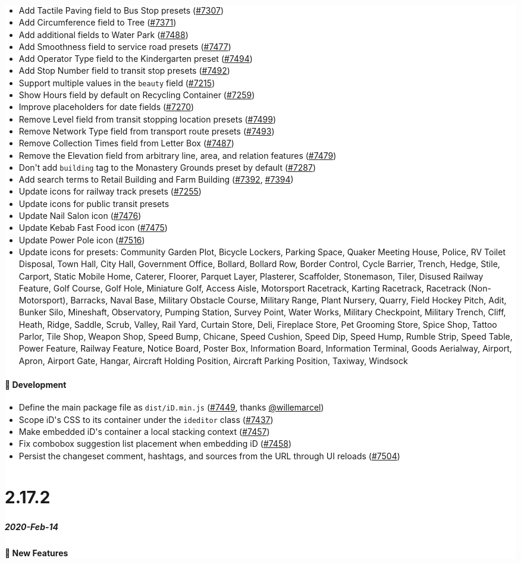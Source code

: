 * Add Tactile Paving field to Bus Stop presets ([#7307])
* Add Circumference field to Tree ([#7371])
* Add additional fields to Water Park ([#7488])
* Add Smoothness field to service road presets ([#7477])
* Add Operator Type field to the Kindergarten preset ([#7494])
* Add Stop Number field to transit stop presets ([#7492])
* Support multiple values in the `beauty` field ([#7215])
* Show Hours field by default on Recycling Container ([#7259])
* Improve placeholders for date fields ([#7270])
* Remove Level field from transit stopping location presets ([#7499])
* Remove Network Type field from transport route presets ([#7493])
* Remove Collection Times field from Letter Box ([#7487])
* Remove the Elevation field from arbitrary line, area, and relation features ([#7479])
* Don't add `building` tag to the Monastery Grounds preset by default ([#7287])
* Add search terms to Retail Building and Farm Building ([#7392], [#7394])
* Update icons for railway track presets ([#7255])
* Update icons for public transit presets
* Update Nail Salon icon ([#7476])
* Update Kebab Fast Food icon ([#7475])
* Update Power Pole icon ([#7516])
* Update icons for presets: Community Garden Plot, Bicycle Lockers, Parking Space, Quaker Meeting House, Police, RV Toilet Disposal, Town Hall, City Hall, Government Office, Bollard, Bollard Row, Border Control, Cycle Barrier, Trench, Hedge, Stile, Carport, Static Mobile Home, Caterer, Floorer, Parquet Layer, Plasterer, Scaffolder, Stonemason, Tiler, Disused Railway Feature, Golf Course, Golf Hole, Miniature Golf, Access Aisle, Motorsport Racetrack, Karting Racetrack, Racetrack (Non-Motorsport), Barracks, Naval Base, Military Obstacle Course, Military Range, Plant Nursery, Quarry, Field Hockey Pitch, Adit, Bunker Silo, Mineshaft, Observatory, Pumping Station, Survey Point, Water Works, Military Checkpoint, Military Trench, Cliff, Heath, Ridge, Saddle, Scrub, Valley, Rail Yard, Curtain Store, Deli, Fireplace Store, Pet Grooming Store, Spice Shop, Tattoo Parlor, Tile Shop, Weapon Shop, Speed Bump, Chicane, Speed Cushion, Speed Dip, Speed Hump, Rumble Strip, Speed Table, Power Feature, Railway Feature, Notice Board, Poster Box, Information Board, Information Terminal, Goods Aerialway, Airport, Apron, Airport Gate, Hangar, Aircraft Holding Position, Aircraft Parking Position, Taxiway, Windsock

[#7518]: https://github.com/openstreetmap/iD/issues/7518
[#7529]: https://github.com/openstreetmap/iD/issues/7529
[#7521]: https://github.com/openstreetmap/iD/issues/7521
[#7516]: https://github.com/openstreetmap/iD/issues/7516
[#7268]: https://github.com/openstreetmap/iD/issues/7268
[#7347]: https://github.com/openstreetmap/iD/issues/7347
[#7354]: https://github.com/openstreetmap/iD/issues/7354
[#7296]: https://github.com/openstreetmap/iD/issues/7296
[#7323]: https://github.com/openstreetmap/iD/issues/7323
[#7313]: https://github.com/openstreetmap/iD/issues/7313
[#7332]: https://github.com/openstreetmap/iD/issues/7332
[#7274]: https://github.com/openstreetmap/iD/issues/7274
[#7310]: https://github.com/openstreetmap/iD/issues/7310
[#7501]: https://github.com/openstreetmap/iD/issues/7501
[#7289]: https://github.com/openstreetmap/iD/issues/7289
[#7400]: https://github.com/openstreetmap/iD/issues/7400
[#7442]: https://github.com/openstreetmap/iD/issues/7442
[#7284]: https://github.com/openstreetmap/iD/issues/7284
[#7465]: https://github.com/openstreetmap/iD/issues/7465
[#7407]: https://github.com/openstreetmap/iD/issues/7407
[#7321]: https://github.com/openstreetmap/iD/issues/7321
[#6780]: https://github.com/openstreetmap/iD/issues/6780
[#7482]: https://github.com/openstreetmap/iD/issues/7482
[#7440]: https://github.com/openstreetmap/iD/issues/7440
[#7452]: https://github.com/openstreetmap/iD/issues/7452
[#7307]: https://github.com/openstreetmap/iD/issues/7307
[#7371]: https://github.com/openstreetmap/iD/issues/7371
[#7488]: https://github.com/openstreetmap/iD/issues/7488
[#7477]: https://github.com/openstreetmap/iD/issues/7477
[#7494]: https://github.com/openstreetmap/iD/issues/7494
[#7492]: https://github.com/openstreetmap/iD/issues/7492
[#7215]: https://github.com/openstreetmap/iD/issues/7215
[#7259]: https://github.com/openstreetmap/iD/issues/7259
[#7270]: https://github.com/openstreetmap/iD/issues/7270
[#7499]: https://github.com/openstreetmap/iD/issues/7499
[#7493]: https://github.com/openstreetmap/iD/issues/7493
[#7487]: https://github.com/openstreetmap/iD/issues/7487
[#7479]: https://github.com/openstreetmap/iD/issues/7479
[#7287]: https://github.com/openstreetmap/iD/issues/7287
[#7392]: https://github.com/openstreetmap/iD/issues/7392
[#7394]: https://github.com/openstreetmap/iD/issues/7394
[#7255]: https://github.com/openstreetmap/iD/issues/7255
[#7476]: https://github.com/openstreetmap/iD/issues/7476
[#7475]: https://github.com/openstreetmap/iD/issues/7475

[@morray]: https://github.com/morray
[@hikemaniac]: https://github.com/hikemaniac
[@animesh-007]: https://github.com/animesh-007
[@stragu]: https://github.com/stragu
[@ToastHawaii]: https://github.com/ToastHawaii
[@Lukas458]: https://github.com/Lukas458
[@ferdinand0101]: https://github.com/ferdinand0101

#### :hammer: Development
* Define the main package file as `dist/iD.min.js` ([#7449], thanks [@willemarcel])
* Scope iD's CSS to its container under the `ideditor` class ([#7437])
* Make embedded iD's container a local stacking context ([#7457])
* Fix combobox suggestion list placement when embedding iD ([#7458])
* Persist the changeset comment, hashtags, and sources from the URL through UI reloads ([#7504])

[#7449]: https://github.com/openstreetmap/iD/issues/7449
[#7437]: https://github.com/openstreetmap/iD/issues/7437
[#7457]: https://github.com/openstreetmap/iD/issues/7457
[#7458]: https://github.com/openstreetmap/iD/issues/7458
[#7504]: https://github.com/openstreetmap/iD/issues/7504

[@willemarcel]: https://github.com/willemarcel

# 2.17.2
##### 2020-Feb-14

#### :tada: New Features

[#8057]: https://github.com/openstreetmap/iD/issues/8057
[#8519]: https://github.com/openstreetmap/iD/issues/8519
[#8764]: https://github.com/openstreetmap/iD/pull/8764
[#8771]: https://github.com/openstreetmap/iD/issues/8771
[#8781]: https://github.com/openstreetmap/iD/issues/8781
[#8782]: https://github.com/openstreetmap/iD/pull/8782
[#8792]: https://github.com/openstreetmap/iD/pull/8792
[#8796]: https://github.com/openstreetmap/iD/issues/8796
[#8799]: https://github.com/openstreetmap/iD/issues/8799
[#8800]: https://github.com/openstreetmap/iD/pull/8800
[#8805]: https://github.com/openstreetmap/iD/issues/8805
[#8807]: https://github.com/openstreetmap/iD/issues/8807
[#8813]: https://github.com/openstreetmap/iD/issues/8813
[#8817]: https://github.com/openstreetmap/iD/pull/8817
[#8818]: https://github.com/openstreetmap/iD/issues/8818
[#8825]: https://github.com/openstreetmap/iD/pull/8825
[#8828]: https://github.com/openstreetmap/iD/pull/8828
[#8831]: https://github.com/openstreetmap/iD/issues/8831
[#8835]: https://github.com/openstreetmap/iD/pull/8835
[#8836]: https://github.com/openstreetmap/iD/issues/8836
[#8839]: https://github.com/openstreetmap/iD/pull/8839
[@k-yle]: https://github.com/k-yle
[@tpetillon]: https://github.com/tpetillon
[@mbrzakovic]: https://github.com/mbrzakovic
[@wvanderp]: https://github.com/wvanderp
[#8647]: https://github.com/openstreetmap/iD/issues/8647
[#8727]: https://github.com/openstreetmap/iD/issues/8727
[#8708]: https://github.com/openstreetmap/iD/issues/8708
[#pr8685]: https://github.com/openstreetmap/iD/pull/8685
[#pr8650]: https://github.com/openstreetmap/iD/pull/8650
[#pr8663]: https://github.com/openstreetmap/iD/pull/8663
[#pr8671]: https://github.com/openstreetmap/iD/pull/8671
[#pr8773]: https://github.com/openstreetmap/iD/pull/8773
[#pr8675]: https://github.com/openstreetmap/iD/pull/8675
[#pr8701]: https://github.com/openstreetmap/iD/pull/8701
[#pr8628]: https://github.com/openstreetmap/iD/pull/8628
[#pr8741]: https://github.com/openstreetmap/iD/pull/8741
[#pr8768]: https://github.com/openstreetmap/iD/pull/8768
[#pr8761]: https://github.com/openstreetmap/iD/pull/8761
[#8612]: https://github.com/openstreetmap/iD/issues/8612
[#8288]: https://github.com/openstreetmap/iD/issues/8288
[#pr8746]: https://github.com/openstreetmap/iD/pull/8746
[#pr8642]: https://github.com/openstreetmap/iD/pull/8642
[#pr8762]: https://github.com/openstreetmap/iD/pull/8762
[#8604]: https://github.com/openstreetmap/iD/issues/8604
[#pr8623]: https://github.com/openstreetmap/iD/pull/8623
[#8615]: https://github.com/openstreetmap/iD/issues/8615
[#8617]: https://github.com/openstreetmap/iD/issues/8617
[#pr8627]: https://github.com/openstreetmap/iD/pull/8627
[#8613]: https://github.com/openstreetmap/iD/issues/8613
[#8632]: https://github.com/openstreetmap/iD/issues/8632
[#8603]: https://github.com/openstreetmap/iD/issues/8603
[#pr8625]: https://github.com/openstreetmap/iD/pull/8625
[#pr8626]: https://github.com/openstreetmap/iD/pull/8626
[#pr8638]: https://github.com/openstreetmap/iD/pull/8638
[#pr8636]: https://github.com/openstreetmap/iD/pull/8636
[#pr8229]: https://github.com/openstreetmap/iD/pull/8229
[#pr8372]: https://github.com/openstreetmap/iD/pull/8372
[#pr8305]: https://github.com/openstreetmap/iD/pull/8305
[#pr8238]: https://github.com/openstreetmap/iD/pull/8238
[#8233]: https://github.com/openstreetmap/iD/issues/8233
[#8242]: https://github.com/openstreetmap/iD/issues/8242
[#8164]: https://github.com/openstreetmap/iD/issues/8164
[#6085]: https://github.com/openstreetmap/iD/issues/6085
[#8276]: https://github.com/openstreetmap/iD/pull/8276
[@1ec5]: https://github.com/1ec5
[#pr8264]: https://github.com/openstreetmap/iD/pull/8264
[#pr8577]: https://github.com/openstreetmap/iD/pull/8577
[#8225]: https://github.com/openstreetmap/iD/issues/8225
[#8187]: https://github.com/openstreetmap/iD/issues/8187
[#8231]: https://github.com/openstreetmap/iD/issues/8231
[#8273]: https://github.com/openstreetmap/iD/issues/8273
[#pr8305]: https://github.com/openstreetmap/iD/pull/8305
[@rbuffat]: https://github.com/rbuffat
[@jleedev]: https://github.com/jleedev
[#8246]: https://github.com/openstreetmap/iD/issues/8246
[#6731]: https://github.com/openstreetmap/iD/issues/6731
[#pr8310]: https://github.com/openstreetmap/iD/pull/8310
[#pr8322]: https://github.com/openstreetmap/iD/pull/8322
[#pr8473]: https://github.com/openstreetmap/iD/pull/8473
[#pr8341]: https://github.com/openstreetmap/iD/pull/8341
[#pr8442]: https://github.com/openstreetmap/iD/pull/8442
[#pr8305]: https://github.com/openstreetmap/iD/pull/8305
[#7227]: https://github.com/openstreetmap/iD/issues/7227
[#8188]: https://github.com/openstreetmap/iD/issues/8188
[#pr8258]: https://github.com/openstreetmap/iD/pull/8258
[#8122]: https://github.com/openstreetmap/iD/issues/8122
[#8155]: https://github.com/openstreetmap/iD/issues/8155
[#7606]: https://github.com/openstreetmap/iD/issues/7606
[#8165]: https://github.com/openstreetmap/iD/issues/8165
[#8165]: https://github.com/openstreetmap/iD/issues/8165
[#8078]: https://github.com/openstreetmap/iD/issues/8078
[#8112]: https://github.com/openstreetmap/iD/issues/8112
[@karmanya007]: https://github.com/karmanya007
[#8137]: https://github.com/openstreetmap/iD/issues/8137
[#8151]: https://github.com/openstreetmap/iD/issues/8151
[#8141]: https://github.com/openstreetmap/iD/issues/8141
[#8150]: https://github.com/openstreetmap/iD/issues/8150
[#8097]: https://github.com/openstreetmap/iD/issues/8097
[#8133]: https://github.com/openstreetmap/iD/issues/8133
[#8132]: https://github.com/openstreetmap/iD/issues/8132
[#8134]: https://github.com/openstreetmap/iD/issues/8134
[#8128]: https://github.com/openstreetmap/iD/issues/8128
[@ricloy]: https://github.com/ricloy
[#8126]: https://github.com/openstreetmap/iD/issues/8126
[#7976]: https://github.com/openstreetmap/iD/issues/7976
[#7770]: https://github.com/openstreetmap/iD/issues/7770
[#8004]: https://github.com/openstreetmap/iD/issues/8004
[#7753]: https://github.com/openstreetmap/iD/issues/7753
[#7965]: https://github.com/openstreetmap/iD/issues/7965
[#7979]: https://github.com/openstreetmap/iD/issues/7979
[#7976]: https://github.com/openstreetmap/iD/issues/7976
[#7952]: https://github.com/openstreetmap/iD/issues/7952
[#7961]: https://github.com/openstreetmap/iD/issues/7961
[#8055]: https://github.com/openstreetmap/iD/issues/8055
[#8021]: https://github.com/openstreetmap/iD/issues/8021
[@teymour-aldridge]: https://github.com/teymour-aldridge
[#8083]: https://github.com/openstreetmap/iD/issues/8083
[#3372]: https://github.com/openstreetmap/iD/issues/3372
[#8012]: https://github.com/openstreetmap/iD/issues/8012
[#7824]: https://github.com/openstreetmap/iD/issues/7824
[#7990]: https://github.com/openstreetmap/iD/issues/7990
[#7795]: https://github.com/openstreetmap/iD/issues/7795
[#8069]: https://github.com/openstreetmap/iD/issues/8069
[#6047]: https://github.com/openstreetmap/iD/issues/6047
[#5174]: https://github.com/openstreetmap/iD/issues/5174
[#8034]: https://github.com/openstreetmap/iD/issues/8034
[#7682]: https://github.com/openstreetmap/iD/issues/7682
[#6756]: https://github.com/openstreetmap/iD/issues/6756
[@nickplesha]: https://github.com/nickplesha
[#8063]: https://github.com/openstreetmap/iD/issues/8063
[#7920]: https://github.com/openstreetmap/iD/issues/7920
[#4518]: https://github.com/openstreetmap/iD/issues/4518
[#7342]: https://github.com/openstreetmap/iD/issues/7342
[#5307]: https://github.com/openstreetmap/iD/issues/5307
[#7847]: https://github.com/openstreetmap/iD/issues/7847
[#8076]: https://github.com/openstreetmap/iD/issues/8076
[#6398]: https://github.com/openstreetmap/iD/issues/6398
[#7885]: https://github.com/openstreetmap/iD/issues/7885
[#7048]: https://github.com/openstreetmap/iD/issues/7048
[#7177]: https://github.com/openstreetmap/iD/issues/7177
[#7885]: https://github.com/openstreetmap/iD/issues/7885
[#7982]: https://github.com/openstreetmap/iD/issues/7982
[#8061]: https://github.com/openstreetmap/iD/issues/8061
[#7974]: https://github.com/openstreetmap/iD/issues/7974
[@mikenath223]: https://github.com/mikenath223
[#7843]: https://github.com/openstreetmap/iD/issues/7843
[#8002]: https://github.com/openstreetmap/iD/issues/8002
[#7886]: https://github.com/openstreetmap/iD/issues/7886
[#8018]: https://github.com/openstreetmap/iD/issues/8018
[#7988]: https://github.com/openstreetmap/iD/issues/7988
[#8045]: https://github.com/openstreetmap/iD/issues/8045
[#8089]: https://github.com/openstreetmap/iD/issues/8089
[#8072]: https://github.com/openstreetmap/iD/issues/8072
[#8044]: https://github.com/openstreetmap/iD/issues/8044
[@kymckay]: https://github.com/kymckay
[#7995]: https://github.com/openstreetmap/iD/issues/7995
[#7999]: https://github.com/openstreetmap/iD/issues/7999
[#7962]: https://github.com/openstreetmap/iD/issues/7962
[#8003]: https://github.com/openstreetmap/iD/issues/8003
[#7536]: https://github.com/openstreetmap/iD/issues/7536
[#1881]: https://github.com/openstreetmap/iD/issues/1881
[#7842]: https://github.com/openstreetmap/iD/issues/7842
[#7972]: https://github.com/openstreetmap/iD/issues/7972
[#7996]: https://github.com/openstreetmap/iD/issues/7996
[#597]: https://github.com/openstreetmap/iD/issues/597
[#7991]: https://github.com/openstreetmap/iD/issues/7991
[#8026]: https://github.com/openstreetmap/iD/issues/8026
[#7993]: https://github.com/openstreetmap/iD/issues/7993
[#7963]: https://github.com/openstreetmap/iD/issues/7963
[#7998]: https://github.com/openstreetmap/iD/issues/7998
[@bjornstar]: https://github.com/bjornstar
[#7980]: https://github.com/openstreetmap/iD/issues/7980
[#7994]: https://github.com/openstreetmap/iD/issues/7994
[@manfredbrandl]: https://github.com/manfredbrandl
[#7803]: https://github.com/openstreetmap/iD/issues/7803
[#7992]: https://github.com/openstreetmap/iD/issues/7992
[#7829]: https://github.com/openstreetmap/iD/issues/7829
[#7840]: https://github.com/openstreetmap/iD/issues/7840
[@mikenath223]: https://github.com/mikenath223
[@irevenko]: https://github.com/irevenko
[@TheAdventurer64]: https://github.com/TheAdventurer64
[@evansiroky]: https://github.com/evansiroky
[#7846]: https://github.com/openstreetmap/iD/issues/7846
[#7960]: https://github.com/openstreetmap/iD/issues/7960
[#8000]: https://github.com/openstreetmap/iD/issues/8000
[#8031]: https://github.com/openstreetmap/iD/issues/8031
[#7914]: https://github.com/openstreetmap/iD/issues/7914
[#8040]: https://github.com/openstreetmap/iD/issues/8040
[#7947]: https://github.com/openstreetmap/iD/issues/7947
[#8039]: https://github.com/openstreetmap/iD/issues/8039
[#7958]: https://github.com/openstreetmap/iD/issues/7958
[#8038]: https://github.com/openstreetmap/iD/issues/8038
[#8013]: https://github.com/openstreetmap/iD/issues/8013
[#7985]: https://github.com/openstreetmap/iD/issues/7985
[#7709]: https://github.com/openstreetmap/iD/issues/7709
[#7970]: https://github.com/openstreetmap/iD/issues/7970
[#8051]: https://github.com/openstreetmap/iD/issues/8051
[#8019]: https://github.com/openstreetmap/iD/issues/8019
[#8023]: https://github.com/openstreetmap/iD/issues/8023
[#8008]: https://github.com/openstreetmap/iD/issues/8008
[#7986]: https://github.com/openstreetmap/iD/issues/7986
[#7987]: https://github.com/openstreetmap/iD/issues/7987
[#8093]: https://github.com/openstreetmap/iD/issues/8093
[#7977]: https://github.com/openstreetmap/iD/issues/7977
[#7968]: https://github.com/openstreetmap/iD/issues/7968
[#6142]: https://github.com/openstreetmap/iD/issues/6142
[#8007]: https://github.com/openstreetmap/iD/issues/8007
[#8009]: https://github.com/openstreetmap/iD/issues/8009
[#7877]: https://github.com/openstreetmap/iD/issues/7877
[#7867]: https://github.com/openstreetmap/iD/issues/7867
[@peternewman]: https://github.com/peternewman
[#8056]: https://github.com/openstreetmap/iD/issues/8056
[#8065]: https://github.com/openstreetmap/iD/issues/8065
[#8054]: https://github.com/openstreetmap/iD/issues/8054
[#7752]: https://github.com/openstreetmap/iD/issues/7752
[#7963]: https://github.com/openstreetmap/iD/issues/7963
[#7998]: https://github.com/openstreetmap/iD/issues/7998
[#7536]: https://github.com/openstreetmap/iD/issues/7536
[#7959]: https://github.com/openstreetmap/iD/issues/7959
[#8030]: https://github.com/openstreetmap/iD/issues/8030
[#7867]: https://github.com/openstreetmap/iD/issues/7867
[#8096]: https://github.com/openstreetmap/iD/issues/8096
[#7883]: https://github.com/openstreetmap/iD/issues/7883
[#7893]: https://github.com/openstreetmap/iD/issues/7893
[#7944]: https://github.com/openstreetmap/iD/issues/7944
[#7862]: https://github.com/openstreetmap/iD/issues/7862
[#7871]: https://github.com/openstreetmap/iD/issues/7871
[#7905]: https://github.com/openstreetmap/iD/issues/7905
[@JeeZeh]: https://github.com/JeeZeh
[#7935]: https://github.com/openstreetmap/iD/issues/7935
[#7902]: https://github.com/openstreetmap/iD/issues/7902
[#7826]: https://github.com/openstreetmap/iD/issues/7826
[#7772]: https://github.com/openstreetmap/iD/issues/7772
[#7908]: https://github.com/openstreetmap/iD/issues/7908
[#7386]: https://github.com/openstreetmap/iD/issues/7386
[#7890]: https://github.com/openstreetmap/iD/issues/7890
[#7869]: https://github.com/openstreetmap/iD/issues/7869
[#7859]: https://github.com/openstreetmap/iD/issues/7859
[@mikini]: https://github.com/mikini
[#7832]: https://github.com/openstreetmap/iD/issues/7832
[#7783]: https://github.com/openstreetmap/iD/issues/7783
[#7851]: https://github.com/openstreetmap/iD/issues/7851
[#7878]: https://github.com/openstreetmap/iD/issues/7878
[#7912]: https://github.com/openstreetmap/iD/issues/7912
[#7852]: https://github.com/openstreetmap/iD/issues/7852
[#7902]: https://github.com/openstreetmap/iD/issues/7902
[#7408]: https://github.com/openstreetmap/iD/issues/7408
[#7904]: https://github.com/openstreetmap/iD/issues/7904
[#7916]: https://github.com/openstreetmap/iD/issues/7916
[#7934]: https://github.com/openstreetmap/iD/issues/7934
[#7818]: https://github.com/openstreetmap/iD/issues/7818
[#7764]: https://github.com/openstreetmap/iD/issues/7764
[#7857]: https://github.com/openstreetmap/iD/issues/7857
[#7874]: https://github.com/openstreetmap/iD/issues/7874
[#7730]: https://github.com/openstreetmap/iD/issues/7730
[#7945]: https://github.com/openstreetmap/iD/issues/7945
[#7915]: https://github.com/openstreetmap/iD/issues/7915
[#7856]: https://github.com/openstreetmap/iD/issues/7856
[#7896]: https://github.com/openstreetmap/iD/issues/7896
[#7925]: https://github.com/openstreetmap/iD/issues/7925
[#7900]: https://github.com/openstreetmap/iD/issues/7900
[#7909]: https://github.com/openstreetmap/iD/issues/7909
[#7865]: https://github.com/openstreetmap/iD/issues/7865
[#7875]: https://github.com/openstreetmap/iD/issues/7875
[#7918]: https://github.com/openstreetmap/iD/issues/7918
[@fakeharahman]: https://github.com/fakeharahman
[@Nimisha94]: https://github.com/Nimisha94
[@rory]: https://github.com/rory
[@ogbeche77]: https://github.com/ogbeche77
[@nlehuby]: https://github.com/nlehuby
[@brokemyspoke]: https://github.com/brokemyspoke
[@thibaultmol]: https://github.com/thibaultmol
[#7932]: https://github.com/openstreetmap/iD/issues/7932
[#7894]: https://github.com/openstreetmap/iD/issues/7894
[#7892]: https://github.com/openstreetmap/iD/issues/7892
[#7926]: https://github.com/openstreetmap/iD/issues/7926
[#7897]: https://github.com/openstreetmap/iD/issues/7897
[@til-schneider]: https://github.com/til-schneider
[@peternewman]: https://github.com/peternewman
[#7831]: https://github.com/openstreetmap/iD/issues/7831
[#7836]: https://github.com/openstreetmap/iD/issues/7836
[@sun-geo]: https://github.com/sun-geo
[#7858]: https://github.com/openstreetmap/iD/issues/7858
[#7557]: https://github.com/openstreetmap/iD/issues/7557
[#7845]: https://github.com/openstreetmap/iD/issues/7845
[#7841]: https://github.com/openstreetmap/iD/issues/7841
[@manfredbrandl]: https://github.com/manfredbrandl
[#7820]: https://github.com/openstreetmap/iD/issues/7820
[#7823]: https://github.com/openstreetmap/iD/issues/7823
[#7827]: https://github.com/openstreetmap/iD/issues/7827
[#7828]: https://github.com/openstreetmap/iD/issues/7828
[#7811]: https://github.com/openstreetmap/iD/issues/7811
[@nisargshh]: https://github.com/nisargshh
[@kymckay]: https://github.com/kymckay
[@kymckay]: https://github.com/kymckay
[@1ec5]: https://github.com/1ec5
[#7577]: https://github.com/openstreetmap/iD/issues/7577
[#7590]: https://github.com/openstreetmap/iD/issues/7590
[#2677]: https://github.com/openstreetmap/iD/issues/2677
[#7415]: https://github.com/openstreetmap/iD/issues/7415
[#1981]: https://github.com/openstreetmap/iD/issues/1981
[#7396]: https://github.com/openstreetmap/iD/issues/7396
[#6598]: https://github.com/openstreetmap/iD/issues/6598
[#3843]: https://github.com/openstreetmap/iD/issues/3843
[#7186]: https://github.com/openstreetmap/iD/issues/7186
[#7186]: https://github.com/openstreetmap/iD/issues/7186
[#2508]: https://github.com/openstreetmap/iD/issues/2508
[#1761]: https://github.com/openstreetmap/iD/issues/1761
[#7262]: https://github.com/openstreetmap/iD/issues/7262
[#7306]: https://github.com/openstreetmap/iD/issues/7306
[#7324]: https://github.com/openstreetmap/iD/issues/7324
[#5682]: https://github.com/openstreetmap/iD/issues/5682
[#7095]: https://github.com/openstreetmap/iD/issues/7095
[#4977]: https://github.com/openstreetmap/iD/issues/4977
[#7510]: https://github.com/openstreetmap/iD/issues/7510
[#6035]: https://github.com/openstreetmap/iD/issues/6035
[#7699]: https://github.com/openstreetmap/iD/issues/7699
[#7643]: https://github.com/openstreetmap/iD/issues/7643
[#5552]: https://github.com/openstreetmap/iD/issues/5552
[#7659]: https://github.com/openstreetmap/iD/issues/7659
[#6049]: https://github.com/openstreetmap/iD/issues/6049
[#7576]: https://github.com/openstreetmap/iD/issues/7576
[#7652]: https://github.com/openstreetmap/iD/issues/7652
[#7326]: https://github.com/openstreetmap/iD/issues/7326
[#6674]: https://github.com/openstreetmap/iD/issues/6674
[#7598]: https://github.com/openstreetmap/iD/issues/7598
[#7600]: https://github.com/openstreetmap/iD/issues/7600
[#7658]: https://github.com/openstreetmap/iD/issues/7658
[@blackboxlogic]: https://github.com/blackboxlogic
[@jgscherber]: https://github.com/jgscherber
[@zengchu2]: https://github.com/zengchu2
[#7627]: https://github.com/openstreetmap/iD/issues/7627
[#7282]: https://github.com/openstreetmap/iD/issues/7282
[#7775]: https://github.com/openstreetmap/iD/issues/7775
[#2949]: https://github.com/openstreetmap/iD/issues/2949
[#7628]: https://github.com/openstreetmap/iD/issues/7628
[#7297]: https://github.com/openstreetmap/iD/issues/7297
[#7363]: https://github.com/openstreetmap/iD/issues/7363
[#7729]: https://github.com/openstreetmap/iD/issues/7729
[#7273]: https://github.com/openstreetmap/iD/issues/7273
[#6811]: https://github.com/openstreetmap/iD/issues/6811
[#7722]: https://github.com/openstreetmap/iD/issues/7722
[#6601]: https://github.com/openstreetmap/iD/issues/6601
[#7391]: https://github.com/openstreetmap/iD/issues/7391
[#7486]: https://github.com/openstreetmap/iD/issues/7486
[#7690]: https://github.com/openstreetmap/iD/issues/7690
[#7680]: https://github.com/openstreetmap/iD/issues/7680
[#6444]: https://github.com/openstreetmap/iD/issues/6444
[@mikelmaron]: https://github.com/mikelmaron
[@nickplesha]: https://github.com/nickplesha
[@jgscherber]: https://github.com/jgscherber
[@JamesKingdom]: https://github.com/JamesKingdom
[#7025]: https://github.com/openstreetmap/iD/issues/7025
[#7762]: https://github.com/openstreetmap/iD/issues/7762
[#7640]: https://github.com/openstreetmap/iD/issues/7640
[#7642]: https://github.com/openstreetmap/iD/issues/7642
[#7478]: https://github.com/openstreetmap/iD/issues/7478
[#7548]: https://github.com/openstreetmap/iD/issues/7548
[#7330]: https://github.com/openstreetmap/iD/issues/7330
[#7712]: https://github.com/openstreetmap/iD/issues/7712
[@CarycaKatarzyna]: https://github.com/CarycaKatarzyna
[#6209]: https://github.com/openstreetmap/iD/issues/6209
[#7444]: https://github.com/openstreetmap/iD/issues/7444
[#7555]: https://github.com/openstreetmap/iD/issues/7555
[#6397]: https://github.com/openstreetmap/iD/issues/6397
[#7395]: https://github.com/openstreetmap/iD/issues/7395
[#7390]: https://github.com/openstreetmap/iD/issues/7390
[#7329]: https://github.com/openstreetmap/iD/issues/7329
[#6801]: https://github.com/openstreetmap/iD/issues/6801
[@kymckay]: https://github.com/kymckay
[@guylamar2006]: https://github.com/guylamar2006
[@peternewman]: https://github.com/peternewman
[#7201]: https://github.com/openstreetmap/iD/issues/7201
[#7309]: https://github.com/openstreetmap/iD/issues/7309
[#7514]: https://github.com/openstreetmap/iD/issues/7514
[#7749]: https://github.com/openstreetmap/iD/issues/7749
[#7603]: https://github.com/openstreetmap/iD/issues/7603
[#7675]: https://github.com/openstreetmap/iD/issues/7675
[#6030]: https://github.com/openstreetmap/iD/issues/6030
[#6817]: https://github.com/openstreetmap/iD/issues/6817
[#7423]: https://github.com/openstreetmap/iD/issues/7423
[#7379]: https://github.com/openstreetmap/iD/issues/7379
[#7545]: https://github.com/openstreetmap/iD/issues/7545
[#7578]: https://github.com/openstreetmap/iD/issues/7578
[#7726]: https://github.com/openstreetmap/iD/issues/7726
[#6745]: https://github.com/openstreetmap/iD/issues/6745
[#7432]: https://github.com/openstreetmap/iD/issues/7432
[#7419]: https://github.com/openstreetmap/iD/issues/7419
[#2128]: https://github.com/openstreetmap/iD/issues/2128
[#7380]: https://github.com/openstreetmap/iD/issues/7380
[#6547]: https://github.com/openstreetmap/iD/issues/6547
[#7349]: https://github.com/openstreetmap/iD/issues/7349
[#7446]: https://github.com/openstreetmap/iD/issues/7446
[#7143]: https://github.com/openstreetmap/iD/issues/7143
[#7570]: https://github.com/openstreetmap/iD/issues/7570
[#7553]: https://github.com/openstreetmap/iD/issues/7553
[#7569]: https://github.com/openstreetmap/iD/issues/7569
[#7613]: https://github.com/openstreetmap/iD/issues/7613
[#7156]: https://github.com/openstreetmap/iD/issues/7156
[#7572]: https://github.com/openstreetmap/iD/issues/7572
[#7560]: https://github.com/openstreetmap/iD/issues/7560
[#7691]: https://github.com/openstreetmap/iD/issues/7691
[#7728]: https://github.com/openstreetmap/iD/issues/7728
[@mmd-osm]: https://github.com/mmd-osm
[#7188]: https://github.com/openstreetmap/iD/issues/7188
[#7656]: https://github.com/openstreetmap/iD/issues/7656
[#7692]: https://github.com/openstreetmap/iD/issues/7692
[#7745]: https://github.com/openstreetmap/iD/issues/7745
[@nisargshh]: https://github.com/nisargshh
[#7776]: https://github.com/openstreetmap/iD/issues/7776
[#7779]: https://github.com/openstreetmap/iD/issues/7779
[#7539]: https://github.com/openstreetmap/iD/issues/7539
[#7534]: https://github.com/openstreetmap/iD/issues/7534
[#7562]: https://github.com/openstreetmap/iD/issues/7562
[#7575]: https://github.com/openstreetmap/iD/issues/7575
[#7632]: https://github.com/openstreetmap/iD/issues/7632
[#7588]: https://github.com/openstreetmap/iD/issues/7588
[#7574]: https://github.com/openstreetmap/iD/issues/7574
[#7637]: https://github.com/openstreetmap/iD/issues/7637
[#7641]: https://github.com/openstreetmap/iD/issues/7641
[#7483]: https://github.com/openstreetmap/iD/issues/7483
[#7725]: https://github.com/openstreetmap/iD/issues/7725
[#6970]: https://github.com/openstreetmap/iD/issues/6970
[@Eric-Sparks]: https://github.com/Eric-Sparks
[@henry4442]: https://github.com/henry4442
[#7549]: https://github.com/openstreetmap/iD/issues/7549
[#7568]: https://github.com/openstreetmap/iD/issues/7568
[#7621]: https://github.com/openstreetmap/iD/issues/7621
[#7703]: https://github.com/openstreetmap/iD/issues/7703
[#7678]: https://github.com/openstreetmap/iD/issues/7678
[#7714]: https://github.com/openstreetmap/iD/issues/7714
[#7730]: https://github.com/openstreetmap/iD/issues/7730
[#7515]: https://github.com/openstreetmap/iD/issues/7515
[#7537]: https://github.com/openstreetmap/iD/issues/7537
[#7538]: https://github.com/openstreetmap/iD/issues/7538
[#7681]: https://github.com/openstreetmap/iD/issues/7681
[@yyazdi13]: https://github.com/yyazdi13
[@rory]: https://github.com/rory
[#7738]: https://github.com/openstreetmap/iD/issues/7738
[#7777]: https://github.com/openstreetmap/iD/issues/7777
[#7507]: https://github.com/openstreetmap/iD/issues/7507
[#7580]: https://github.com/openstreetmap/iD/issues/7580
[#7584]: https://github.com/openstreetmap/iD/issues/7584
[#7579]: https://github.com/openstreetmap/iD/issues/7579
[#7585]: https://github.com/openstreetmap/iD/issues/7585
[#7630]: https://github.com/openstreetmap/iD/issues/7630
[#7531]: https://github.com/openstreetmap/iD/issues/7531
[#7622]: https://github.com/openstreetmap/iD/issues/7622
[#7571]: https://github.com/openstreetmap/iD/issues/7571
[#7519]: https://github.com/openstreetmap/iD/issues/7519
[#7726]: https://github.com/openstreetmap/iD/issues/7726
[#7532]: https://github.com/openstreetmap/iD/issues/7532
[#7671]: https://github.com/openstreetmap/iD/issues/7671
[#7541]: https://github.com/openstreetmap/iD/issues/7541
[#7481]: https://github.com/openstreetmap/iD/issues/7481
[#7581]: https://github.com/openstreetmap/iD/issues/7581
[#7304]: https://github.com/openstreetmap/iD/issues/7304
[#4994]: https://github.com/openstreetmap/iD/issues/4994
[#7247]: https://github.com/openstreetmap/iD/issues/7247
[#7333]: https://github.com/openstreetmap/iD/issues/7333
[#7596]: https://github.com/openstreetmap/iD/issues/7596
[#7614]: https://github.com/openstreetmap/iD/issues/7614
[#7503]: https://github.com/openstreetmap/iD/issues/7503
[#5505]: https://github.com/openstreetmap/iD/issues/5505
[#7551]: https://github.com/openstreetmap/iD/issues/7551
[#7430]: https://github.com/openstreetmap/iD/issues/7430
[#7453]: https://github.com/openstreetmap/iD/issues/7453
[#7058]: https://github.com/openstreetmap/iD/issues/7058
[#7466]: https://github.com/openstreetmap/iD/issues/7466
[#7455]: https://github.com/openstreetmap/iD/issues/7455
[#7472]: https://github.com/openstreetmap/iD/issues/7472
[#7447]: https://github.com/openstreetmap/iD/issues/7447
[#7339]: https://github.com/openstreetmap/iD/issues/7339
[#7281]: https://github.com/openstreetmap/iD/issues/7281
[#7285]: https://github.com/openstreetmap/iD/issues/7285
[@nlehuby]: https://github.com/nlehuby
[#7358]: https://github.com/openstreetmap/iD/issues/7358
[#7265]: https://github.com/openstreetmap/iD/issues/7265
[#7509]: https://github.com/openstreetmap/iD/issues/7509
[#7355]: https://github.com/openstreetmap/iD/issues/7355
[#5728]: https://github.com/openstreetmap/iD/issues/5728
[#7024]: https://github.com/openstreetmap/iD/issues/7024
[@TAQ2]: https://github.com/TAQ2
[#7203]: https://github.com/openstreetmap/iD/issues/7203
[#6685]: https://github.com/openstreetmap/iD/issues/6685
[#7153]: https://github.com/openstreetmap/iD/issues/7153
[#7202]: https://github.com/openstreetmap/iD/issues/7202
[#7212]: https://github.com/openstreetmap/iD/issues/7212
[#7236]: https://github.com/openstreetmap/iD/issues/7236
[#7231]: https://github.com/openstreetmap/iD/issues/7231
[#7166]: https://github.com/openstreetmap/iD/issues/7166
[#7159]: https://github.com/openstreetmap/iD/issues/7159
[#7160]: https://github.com/openstreetmap/iD/issues/7160
[#7104]: https://github.com/openstreetmap/iD/issues/7104
[#7182]: https://github.com/openstreetmap/iD/issues/7182
[#7171]: https://github.com/openstreetmap/iD/issues/7171
[#7181]: https://github.com/openstreetmap/iD/issues/7181
[@sguinetti]: https://github.com/sguinetti
[@tastrax]: https://github.com/tastrax
[@mapmeld]: https://github.com/mapmeld
[#7237]: https://github.com/openstreetmap/iD/issues/7237
[#7234]: https://github.com/openstreetmap/iD/issues/7234
[#7192]: https://github.com/openstreetmap/iD/issues/7192
[#7219]: https://github.com/openstreetmap/iD/issues/7219
[#7208]: https://github.com/openstreetmap/iD/issues/7208
[#7232]: https://github.com/openstreetmap/iD/issues/7232
[#7198]: https://github.com/openstreetmap/iD/issues/7198
[#7164]: https://github.com/openstreetmap/iD/issues/7164
[#7225]: https://github.com/openstreetmap/iD/issues/7225
[#7223]: https://github.com/openstreetmap/iD/issues/7223
[#7228]: https://github.com/openstreetmap/iD/issues/7228
[#7229]: https://github.com/openstreetmap/iD/issues/7229
[#7170]: https://github.com/openstreetmap/iD/issues/7170
[#7216]: https://github.com/openstreetmap/iD/issues/7216
[#7152]: https://github.com/openstreetmap/iD/issues/7152
[#7204]: https://github.com/openstreetmap/iD/issues/7204
[#7214]: https://github.com/openstreetmap/iD/issues/7214
[#7169]: https://github.com/openstreetmap/iD/issues/7169
[#7176]: https://github.com/openstreetmap/iD/issues/7176
[#7226]: https://github.com/openstreetmap/iD/issues/7226
[#7220]: https://github.com/openstreetmap/iD/issues/7220
[@andrewharvey]: https://github.com/andrewharvey
[#7045]: https://github.com/openstreetmap/iD/issues/7045
[#2962]: https://github.com/openstreetmap/iD/issues/2962
[#5001]: https://github.com/openstreetmap/iD/issues/5001
[#7040]: https://github.com/openstreetmap/iD/issues/7040
[#6565]: https://github.com/openstreetmap/iD/issues/6565
[#6696]: https://github.com/openstreetmap/iD/issues/6696
[#5766]: https://github.com/openstreetmap/iD/issues/5766
[#6515]: https://github.com/openstreetmap/iD/issues/6515
[#7112]: https://github.com/openstreetmap/iD/issues/7112
[#6574]: https://github.com/openstreetmap/iD/issues/6574
[#6755]: https://github.com/openstreetmap/iD/issues/6755
[#6911]: https://github.com/openstreetmap/iD/issues/6911
[#6816]: https://github.com/openstreetmap/iD/issues/6816
[#6993]: https://github.com/openstreetmap/iD/issues/6993
[#7028]: https://github.com/openstreetmap/iD/issues/7028
[#5085]: https://github.com/openstreetmap/iD/issues/5085
[#7061]: https://github.com/openstreetmap/iD/issues/7061
[#7062]: https://github.com/openstreetmap/iD/issues/7062
[#7079]: https://github.com/openstreetmap/iD/issues/7079
[#6650]: https://github.com/openstreetmap/iD/issues/6650
[#7021]: https://github.com/openstreetmap/iD/issues/7021
[#7011]: https://github.com/openstreetmap/iD/issues/7011
[#7101]: https://github.com/openstreetmap/iD/issues/7101
[@CarycaKatarzyna]: https://github.com/CarycaKatarzyna
[#6617]: https://github.com/openstreetmap/iD/issues/6617
[#7055]: https://github.com/openstreetmap/iD/issues/7055
[#5924]: https://github.com/openstreetmap/iD/issues/5924
[#6911]: https://github.com/openstreetmap/iD/issues/6911
[#2223]: https://github.com/openstreetmap/iD/issues/2223
[#6513]: https://github.com/openstreetmap/iD/issues/6513
[#6479]: https://github.com/openstreetmap/iD/issues/6479
[#6998]: https://github.com/openstreetmap/iD/issues/6998
[#6577]: https://github.com/openstreetmap/iD/issues/6577
[#7033]: https://github.com/openstreetmap/iD/issues/7033
[#6982]: https://github.com/openstreetmap/iD/issues/6982
[#6515]: https://github.com/openstreetmap/iD/issues/6515
[#7013]: https://github.com/openstreetmap/iD/issues/7013
[#6933]: https://github.com/openstreetmap/iD/issues/6933
[#6994]: https://github.com/openstreetmap/iD/issues/6994
[#6962]: https://github.com/openstreetmap/iD/issues/6962
[#6252]: https://github.com/openstreetmap/iD/issues/6252
[#7053]: https://github.com/openstreetmap/iD/issues/7053
[@CarycaKatarzyna]: https://github.com/CarycaKatarzyna
[#6977]: https://github.com/openstreetmap/iD/issues/6977
[#6979]: https://github.com/openstreetmap/iD/issues/6979
[#6588]: https://github.com/openstreetmap/iD/issues/6588
[#7037]: https://github.com/openstreetmap/iD/issues/7037
[#7044]: https://github.com/openstreetmap/iD/issues/7044
[#7057]: https://github.com/openstreetmap/iD/issues/7057
[#2945]: https://github.com/openstreetmap/iD/issues/2945
[#7070]: https://github.com/openstreetmap/iD/issues/7070
[#6580]: https://github.com/openstreetmap/iD/issues/6580
[#7087]: https://github.com/openstreetmap/iD/issues/7087
[#6650]: https://github.com/openstreetmap/iD/issues/6650
[#7091]: https://github.com/openstreetmap/iD/issues/7091
[#6804]: https://github.com/openstreetmap/iD/issues/6804
[#6787]: https://github.com/openstreetmap/iD/issues/6787
[#7118]: https://github.com/openstreetmap/iD/issues/7118
[#7115]: https://github.com/openstreetmap/iD/issues/7115
[#7126]: https://github.com/openstreetmap/iD/issues/7126
[@hackily]: https://github.com/hackily
[@iriman]: https://github.com/iriman
[#6972]: https://github.com/openstreetmap/iD/issues/6972
[#7075]: https://github.com/openstreetmap/iD/issues/7075
[#7147]: https://github.com/openstreetmap/iD/issues/7147
[#7156]: https://github.com/openstreetmap/iD/issues/7156
[@manfredbrandl]: https://github.com/manfredbrandl
[@koaber]: https://github.com/koaber
[@51114u9]: https://github.com/51114u9
[#6941]: https://github.com/openstreetmap/iD/issues/6941
[#3571]: https://github.com/openstreetmap/iD/issues/3571
[#6984]: https://github.com/openstreetmap/iD/issues/6984
[#6997]: https://github.com/openstreetmap/iD/issues/6997
[@mbrickn]: https://github.com/mbrickn